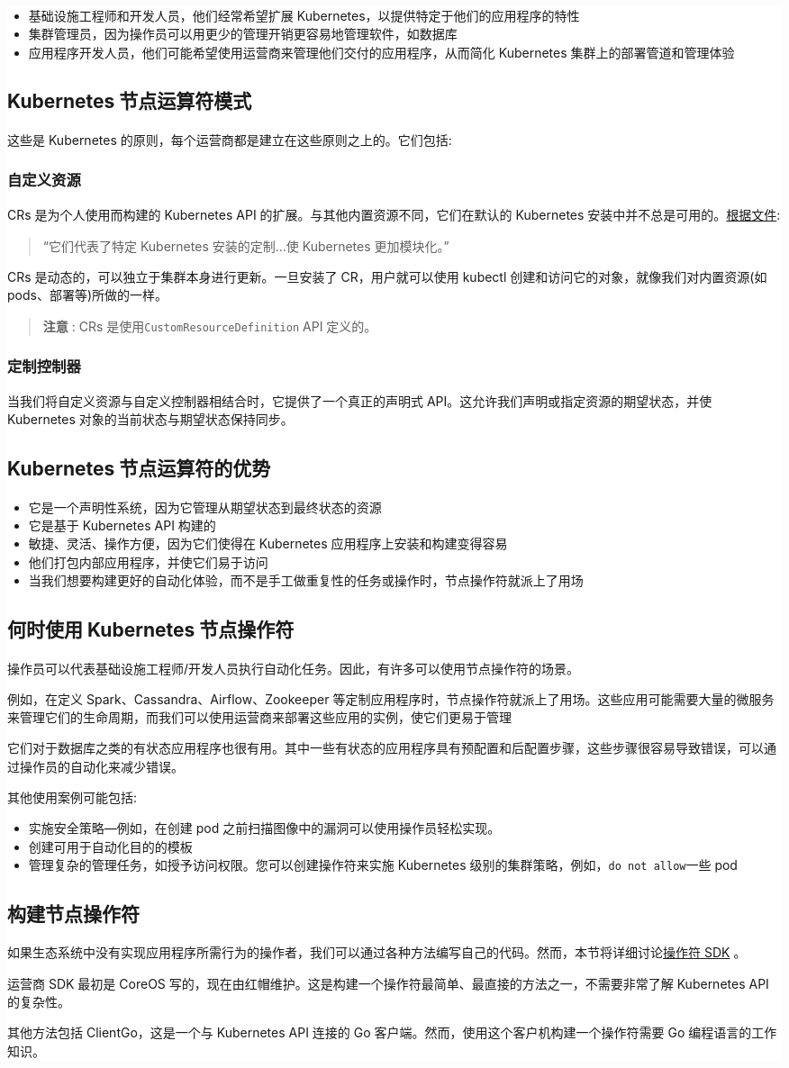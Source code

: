 *   基础设施工程师和开发人员，他们经常希望扩展 Kubernetes，以提供特定于他们的应用程序的特性
*   集群管理员，因为操作员可以用更少的管理开销更容易地管理软件，如数据库
*   应用程序开发人员，他们可能希望使用运营商来管理他们交付的应用程序，从而简化 Kubernetes 集群上的部署管道和管理体验

## Kubernetes 节点运算符模式

这些是 Kubernetes 的原则，每个运营商都是建立在这些原则之上的。它们包括:

### 自定义资源

CRs 是为个人使用而构建的 Kubernetes API 的扩展。与其他内置资源不同，它们在默认的 Kubernetes 安装中并不总是可用的。[根据文件](https://kubernetes.io/docs/concepts/extend-kubernetes/api-extension/custom-resources/):

> “它们代表了特定 Kubernetes 安装的定制…使 Kubernetes 更加模块化。”

CRs 是动态的，可以独立于集群本身进行更新。一旦安装了 CR，用户就可以使用 kubectl 创建和访问它的对象，就像我们对内置资源(如 pods、部署等)所做的一样。

> **注意** : CRs 是使用`CustomResourceDefinition` API 定义的。

### 定制控制器

当我们将自定义资源与自定义控制器相结合时，它提供了一个真正的声明式 API。这允许我们声明或指定资源的期望状态，并使 Kubernetes 对象的当前状态与期望状态保持同步。

## Kubernetes 节点运算符的优势

*   它是一个声明性系统，因为它管理从期望状态到最终状态的资源
*   它是基于 Kubernetes API 构建的
*   敏捷、灵活、操作方便，因为它们使得在 Kubernetes 应用程序上安装和构建变得容易
*   他们打包内部应用程序，并使它们易于访问
*   当我们想要构建更好的自动化体验，而不是手工做重复性的任务或操作时，节点操作符就派上了用场

## 何时使用 Kubernetes 节点操作符

操作员可以代表基础设施工程师/开发人员执行自动化任务。因此，有许多可以使用节点操作符的场景。

例如，在定义 Spark、Cassandra、Airflow、Zookeeper 等定制应用程序时，节点操作符就派上了用场。这些应用可能需要大量的微服务来管理它们的生命周期，而我们可以使用运营商来部署这些应用的实例，使它们更易于管理

它们对于数据库之类的有状态应用程序也很有用。其中一些有状态的应用程序具有预配置和后配置步骤，这些步骤很容易导致错误，可以通过操作员的自动化来减少错误。

其他使用案例可能包括:

*   实施安全策略—例如，在创建 pod 之前扫描图像中的漏洞可以使用操作员轻松实现。
*   创建可用于自动化目的的模板
*   管理复杂的管理任务，如授予访问权限。您可以创建操作符来实施 Kubernetes 级别的集群策略，例如，`do not allow`一些 pod

## 构建节点操作符

如果生态系统中没有实现应用程序所需行为的操作者，我们可以通过各种方法编写自己的代码。然而，本节将详细讨论[操作符 SDK](https://github.com/operator-framework/operator-sdk) 。

运营商 SDK 最初是 CoreOS 写的，现在由红帽维护。这是构建一个操作符最简单、最直接的方法之一，不需要非常了解 Kubernetes API 的复杂性。

其他方法包括 ClientGo，这是一个与 Kubernetes API 连接的 Go 客户端。然而，使用这个客户机构建一个操作符需要 Go 编程语言的工作知识。
